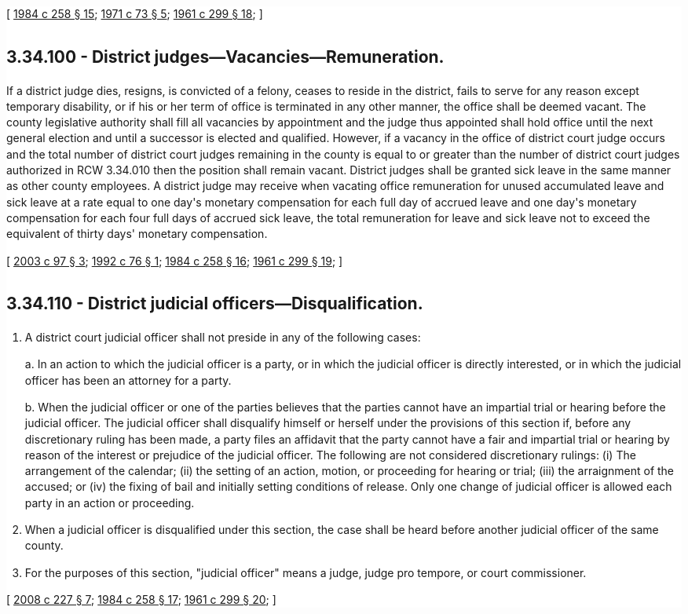\[ [1984 c 258 § 15](http://leg.wa.gov/CodeReviser/documents/sessionlaw/1984c258.pdf?cite=1984%20c%20258%20§%2015); [1971 c 73 § 5](http://leg.wa.gov/CodeReviser/documents/sessionlaw/1971c73.pdf?cite=1971%20c%2073%20§%205); [1961 c 299 § 18](http://leg.wa.gov/CodeReviser/documents/sessionlaw/1961c299.pdf?cite=1961%20c%20299%20§%2018); \]

## 3.34.100 - District judges—Vacancies—Remuneration.
If a district judge dies, resigns, is convicted of a felony, ceases to reside in the district, fails to serve for any reason except temporary disability, or if his or her term of office is terminated in any other manner, the office shall be deemed vacant. The county legislative authority shall fill all vacancies by appointment and the judge thus appointed shall hold office until the next general election and until a successor is elected and qualified. However, if a vacancy in the office of district court judge occurs and the total number of district court judges remaining in the county is equal to or greater than the number of district court judges authorized in RCW 3.34.010 then the position shall remain vacant. District judges shall be granted sick leave in the same manner as other county employees. A district judge may receive when vacating office remuneration for unused accumulated leave and sick leave at a rate equal to one day's monetary compensation for each full day of accrued leave and one day's monetary compensation for each four full days of accrued sick leave, the total remuneration for leave and sick leave not to exceed the equivalent of thirty days' monetary compensation.

\[ [2003 c 97 § 3](http://lawfilesext.leg.wa.gov/biennium/2003-04/Pdf/Bills/Session%20Laws/House/1805-S.SL.pdf?cite=2003%20c%2097%20§%203); [1992 c 76 § 1](http://lawfilesext.leg.wa.gov/biennium/1991-92/Pdf/Bills/Session%20Laws/Senate/6276.SL.pdf?cite=1992%20c%2076%20§%201); [1984 c 258 § 16](http://leg.wa.gov/CodeReviser/documents/sessionlaw/1984c258.pdf?cite=1984%20c%20258%20§%2016); [1961 c 299 § 19](http://leg.wa.gov/CodeReviser/documents/sessionlaw/1961c299.pdf?cite=1961%20c%20299%20§%2019); \]

## 3.34.110 - District judicial officers—Disqualification.
1. A district court judicial officer shall not preside in any of the following cases:

    a.  In an action to which the judicial officer is a party, or in which the judicial officer is directly interested, or in which the judicial officer has been an attorney for a party.

    b.  When the judicial officer or one of the parties believes that the parties cannot have an impartial trial or hearing before the judicial officer. The judicial officer shall disqualify himself or herself under the provisions of this section if, before any discretionary ruling has been made, a party files an affidavit that the party cannot have a fair and impartial trial or hearing by reason of the interest or prejudice of the judicial officer. The following are not considered discretionary rulings: (i) The arrangement of the calendar; (ii) the setting of an action, motion, or proceeding for hearing or trial; (iii) the arraignment of the accused; or (iv) the fixing of bail and initially setting conditions of release. Only one change of judicial officer is allowed each party in an action or proceeding.

2. When a judicial officer is disqualified under this section, the case shall be heard before another judicial officer of the same county.

3. For the purposes of this section, "judicial officer" means a judge, judge pro tempore, or court commissioner.

\[ [2008 c 227 § 7](http://lawfilesext.leg.wa.gov/biennium/2007-08/Pdf/Bills/Session%20Laws/House/2557-S2.SL.pdf?cite=2008%20c%20227%20§%207); [1984 c 258 § 17](http://leg.wa.gov/CodeReviser/documents/sessionlaw/1984c258.pdf?cite=1984%20c%20258%20§%2017); [1961 c 299 § 20](http://leg.wa.gov/CodeReviser/documents/sessionlaw/1961c299.pdf?cite=1961%20c%20299%20§%2020); \]
